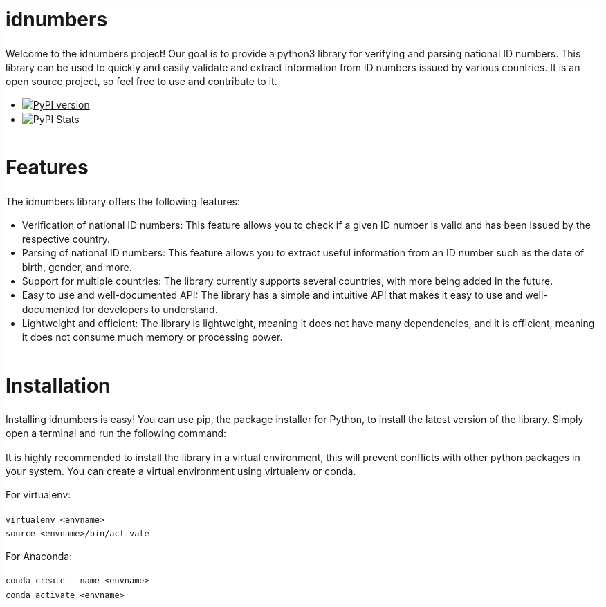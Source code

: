 # idnumbers

Welcome to the idnumbers project! Our goal is to provide a python3 library for verifying and parsing national ID
numbers. This library can be used to quickly and easily validate and extract information from ID numbers issued by
various countries. It is an open source project, so feel free to use and contribute to it.

* [![PyPI version](https://badge.fury.io/py/idnumbers.svg)](https://badge.fury.io/py/idnumbers)
* [![PyPI Stats](https://img.shields.io/pypi/dm/idnumbers)](https://pypistats.org/packages/idnumbers)

# Features

The idnumbers library offers the following features:

* Verification of national ID numbers: This feature allows you to check if a given ID number is valid and has been
  issued by the respective country.
* Parsing of national ID numbers: This feature allows you to extract useful information from an ID number such as the
  date of birth, gender, and more.
* Support for multiple countries: The library currently supports several countries, with more being added in the future.
* Easy to use and well-documented API: The library has a simple and intuitive API that makes it easy to use and
  well-documented for developers to understand.
* Lightweight and efficient: The library is lightweight, meaning it does not have many dependencies, and it is
  efficient, meaning it does not consume much memory or processing power.

# Installation

Installing idnumbers is easy! You can use pip, the package installer for Python, to install the latest version of the
library. Simply open a terminal and run the following command:

It is highly recommended to install the library in a virtual environment, this will prevent conflicts with other python
packages in your system. You can create a virtual environment using virtualenv or conda.

For virtualenv:

```shell
virtualenv <envname>
source <envname>/bin/activate
```

For Anaconda:

```shell
conda create --name <envname>
conda activate <envname>
```
